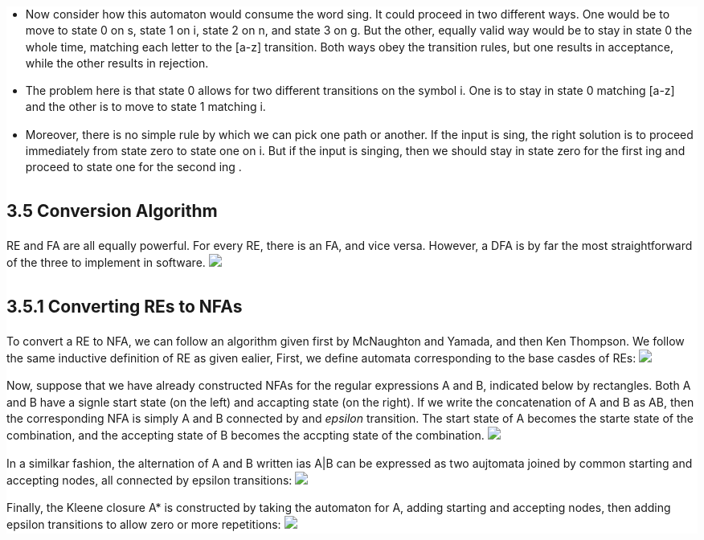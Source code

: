 - Now consider how this automaton would consume the word sing. It
could proceed in two different ways. One would be to move to state 0 on
s, state 1 on i, state 2 on n, and state 3 on g. But the other, equally valid
way would be to stay in state 0 the whole time, matching each letter to the
[a-z] transition. Both ways obey the transition rules, but one results in
acceptance, while the other results in rejection.

- The problem here is that state 0 allows for two different transitions on
the symbol i. One is to stay in state 0 matching [a-z] and the other is to
move to state 1 matching i.

- Moreover, there is no simple rule by which we can pick one path or
another. If the input is sing, the right solution is to proceed immediately
from state zero to state one on i. But if the input is singing, then we
should stay in state zero for the first ing and proceed to state one for the
second ing .

## 3.5 Conversion Algorithm

RE and FA are all equally powerful. For every RE, there is an FA, and vice versa. However, a DFA is by far the most straightforward
of the three to implement in software.
![](/img/conversion-algo.png)


## 3.5.1 Converting REs to NFAs

To convert a RE to NFA, we can follow an algorithm  given first by McNaughton and Yamada, and then Ken Thompson.
We follow the same inductive definition of RE as given ealier, First, we define automata corresponding to the base casdes of REs:
![](/img/3-5-1-1.png)

Now, suppose that we have already constructed NFAs for the regular expressions A and B, indicated below by rectangles. Both A and B have a signle start
state (on the left) and accapting state (on the right). If we write the concatenation of A and B as AB, then the corresponding NFA is simply A and B connected by and $epsilon$
transition. The start state of A becomes the starte state of the combination, and the accepting state of B becomes the accpting state of the combination.
![](/img/3-5-1-2.png)

In a similkar fashion, the alternation of A and B written ias A|B can be expressed as two aujtomata joined by common
starting and accepting nodes, all connected by epsilon transitions:
![](/img/3-5-1-3.png)

Finally, the Kleene closure A* is constructed by taking the automaton for A, adding starting and accepting nodes, then adding epsilon transitions to allow zero
or more repetitions:
![](/img/3-5-1-4.png)

